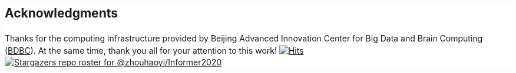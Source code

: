 ## Acknowledgments
Thanks for the computing infrastructure provided by Beijing Advanced Innovation Center for Big Data and Brain Computing ([BDBC](http://bdbc.buaa.edu.cn/)).
At the same time, thank you all for your attention to this work! [![Hits](https://hits.seeyoufarm.com/api/count/incr/badge.svg?url=https%3A%2F%2Fgithub.com%2Fzhouhaoyi%2FInformer2020&count_bg=%2379C83D&title_bg=%23555555&icon=&icon_color=%23E7E7E7&title=Hits+Count&edge_flat=false)](https://hits.seeyoufarm.com)
[![Stargazers repo roster for @zhouhaoyi/Informer2020](https://reporoster.com/stars/zhouhaoyi/Informer2020)](https://github.com/zhouhaoyi/Informer2020/stargazers)
